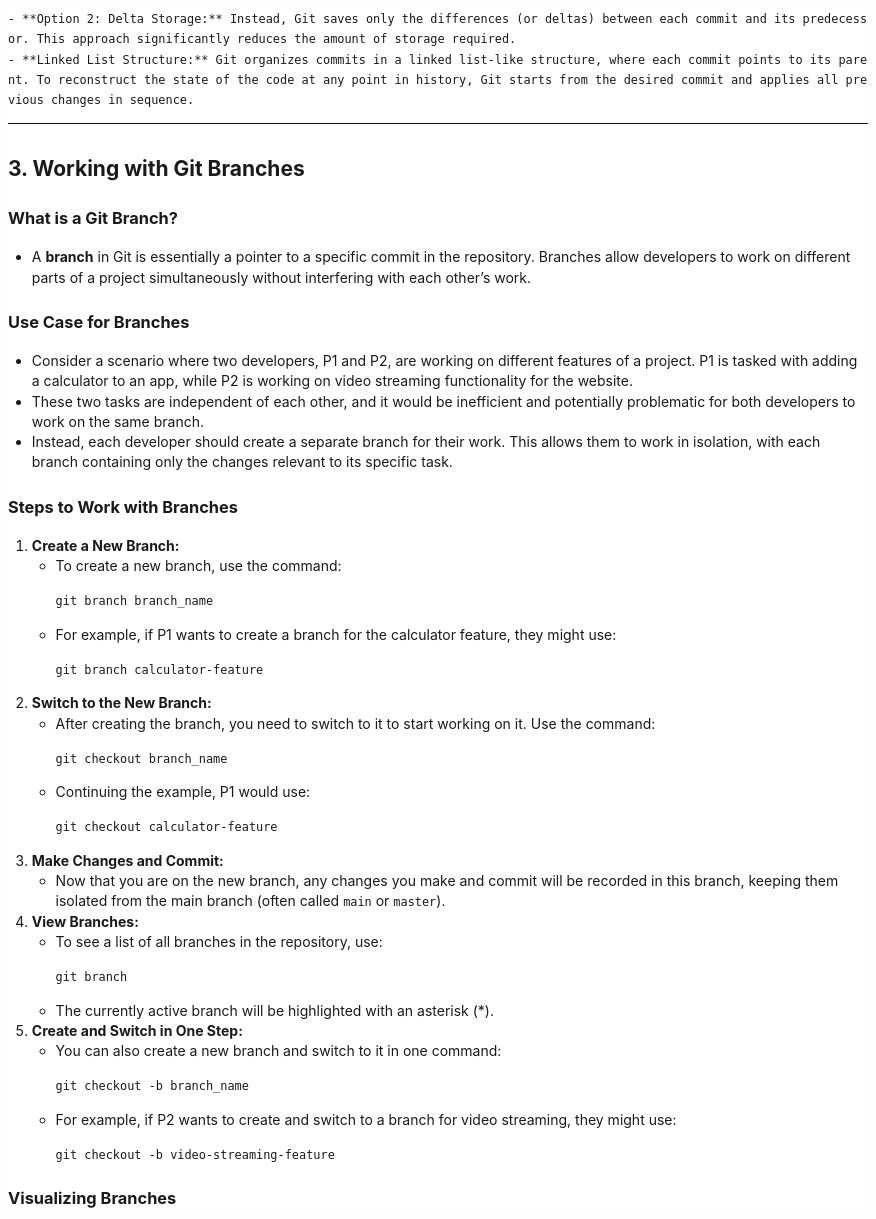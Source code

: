     - **Option 2: Delta Storage:** Instead, Git saves only the differences (or deltas) between each commit and its predecessor. This approach significantly reduces the amount of storage required.
    - **Linked List Structure:** Git organizes commits in a linked list-like structure, where each commit points to its parent. To reconstruct the state of the code at any point in history, Git starts from the desired commit and applies all previous changes in sequence.
---
## 3. Working with Git Branches
### What is a Git Branch?
- A **branch** in Git is essentially a pointer to a specific commit in the repository. Branches allow developers to work on different parts of a project simultaneously without interfering with each other’s work.
### Use Case for Branches
- Consider a scenario where two developers, P1 and P2, are working on different features of a project. P1 is tasked with adding a calculator to an app, while P2 is working on video streaming functionality for the website.
- These two tasks are independent of each other, and it would be inefficient and potentially problematic for both developers to work on the same branch.
- Instead, each developer should create a separate branch for their work. This allows them to work in isolation, with each branch containing only the changes relevant to its specific task.
### Steps to Work with Branches
1. **Create a New Branch:**
    - To create a new branch, use the command:
      ```
      git branch branch_name
      ```
    - For example, if P1 wants to create a branch for the calculator feature, they might use:
      ```
      git branch calculator-feature
      ```
2. **Switch to the New Branch:**
    - After creating the branch, you need to switch to it to start working on it. Use the command:
      ```
      git checkout branch_name
      ```
    - Continuing the example, P1 would use:
      ```
      git checkout calculator-feature
      ```
3. **Make Changes and Commit:**
    - Now that you are on the new branch, any changes you make and commit will be recorded in this branch, keeping them isolated from the main branch (often called `main` or `master`).
4. **View Branches:**
    - To see a list of all branches in
      the repository, use:
      ```
      git branch
      ```
    - The currently active branch will be highlighted with an asterisk (*).
5. **Create and Switch in One Step:**
    - You can also create a new branch and switch to it in one command:
      ```
      git checkout -b branch_name
      ```
    - For example, if P2 wants to create and switch to a branch for video streaming, they might use:
      ```
      git checkout -b video-streaming-feature
      ```
### Visualizing Branches